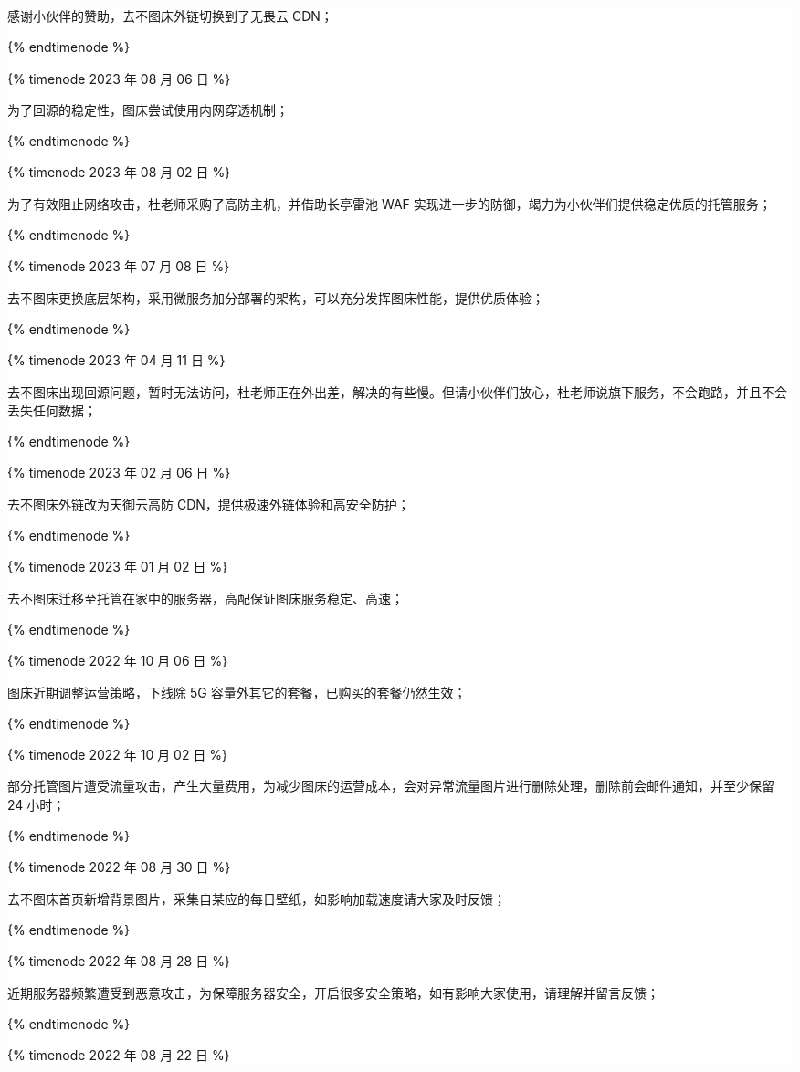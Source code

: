 感谢小伙伴的赞助，去不图床外链切换到了无畏云 CDN；

{% endtimenode %}

{% timenode 2023 年 08 月 06 日 %}

为了回源的稳定性，图床尝试使用内网穿透机制；

{% endtimenode %}

{% timenode 2023 年 08 月 02 日 %}

为了有效阻止网络攻击，杜老师采购了高防主机，并借助长亭雷池 WAF 实现进一步的防御，竭力为小伙伴们提供稳定优质的托管服务；

{% endtimenode %}

{% timenode 2023 年 07 月 08 日 %}

去不图床更换底层架构，采用微服务加分部署的架构，可以充分发挥图床性能，提供优质体验；

{% endtimenode %}

{% timenode 2023 年 04 月 11 日 %}

去不图床出现回源问题，暂时无法访问，杜老师正在外出差，解决的有些慢。但请小伙伴们放心，杜老师说旗下服务，不会跑路，并且不会丢失任何数据；

{% endtimenode %}

{% timenode 2023 年 02 月 06 日 %}

去不图床外链改为天御云高防 CDN，提供极速外链体验和高安全防护；

{% endtimenode %}

{% timenode 2023 年 01 月 02 日 %}

去不图床迁移至托管在家中的服务器，高配保证图床服务稳定、高速；

{% endtimenode %}

{% timenode 2022 年 10 月 06 日 %}

图床近期调整运营策略，下线除 5G 容量外其它的套餐，已购买的套餐仍然生效；

{% endtimenode %}

{% timenode 2022 年 10 月 02 日 %}

部分托管图片遭受流量攻击，产生大量费用，为减少图床的运营成本，会对异常流量图片进行删除处理，删除前会邮件通知，并至少保留 24 小时；

{% endtimenode %}

{% timenode 2022 年 08 月 30 日 %}

去不图床首页新增背景图片，采集自某应的每日壁纸，如影响加载速度请大家及时反馈；

{% endtimenode %}

{% timenode 2022 年 08 月 28 日 %}

近期服务器频繁遭受到恶意攻击，为保障服务器安全，开启很多安全策略，如有影响大家使用，请理解并留言反馈；

{% endtimenode %}

{% timenode 2022 年 08 月 22 日 %}
